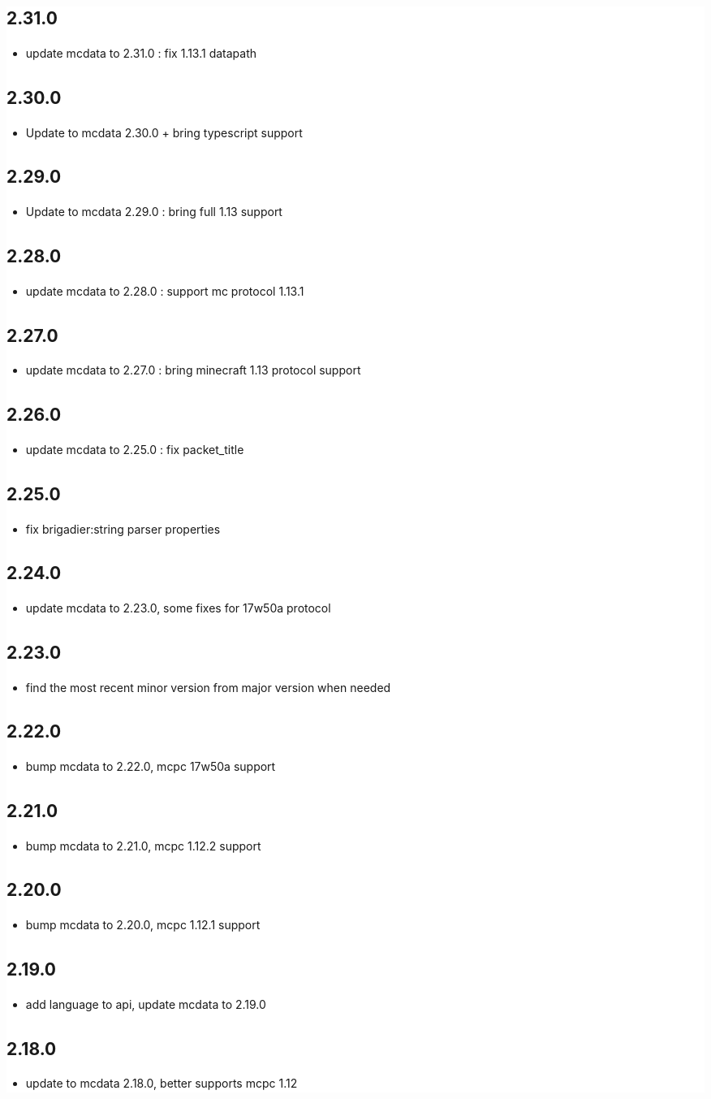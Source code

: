 ## 2.31.0
* update mcdata to 2.31.0 : fix 1.13.1 datapath

## 2.30.0
* Update to mcdata 2.30.0 + bring typescript support

## 2.29.0
* Update to mcdata 2.29.0 : bring full 1.13 support

## 2.28.0
* update mcdata to 2.28.0 : support mc protocol 1.13.1

## 2.27.0
* update mcdata to 2.27.0 : bring minecraft 1.13 protocol support

## 2.26.0
* update mcdata to 2.25.0 : fix packet_title

## 2.25.0
* fix brigadier:string parser properties

## 2.24.0
* update mcdata to 2.23.0, some fixes for 17w50a protocol

## 2.23.0
* find the most recent minor version from major version when needed

## 2.22.0
* bump mcdata to 2.22.0, mcpc 17w50a support

## 2.21.0
* bump mcdata to 2.21.0, mcpc 1.12.2 support

## 2.20.0
* bump mcdata to 2.20.0, mcpc 1.12.1 support

## 2.19.0
* add language to api, update mcdata to 2.19.0

## 2.18.0
* update to mcdata 2.18.0, better supports mcpc 1.12
